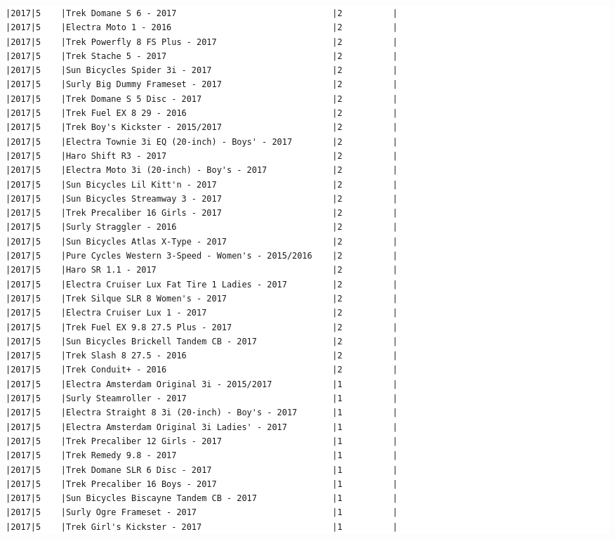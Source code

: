     |2017|5    |Trek Domane S 6 - 2017                               |2          |
    |2017|5    |Electra Moto 1 - 2016                                |2          |
    |2017|5    |Trek Powerfly 8 FS Plus - 2017                       |2          |
    |2017|5    |Trek Stache 5 - 2017                                 |2          |
    |2017|5    |Sun Bicycles Spider 3i - 2017                        |2          |
    |2017|5    |Surly Big Dummy Frameset - 2017                      |2          |
    |2017|5    |Trek Domane S 5 Disc - 2017                          |2          |
    |2017|5    |Trek Fuel EX 8 29 - 2016                             |2          |
    |2017|5    |Trek Boy's Kickster - 2015/2017                      |2          |
    |2017|5    |Electra Townie 3i EQ (20-inch) - Boys' - 2017        |2          |
    |2017|5    |Haro Shift R3 - 2017                                 |2          |
    |2017|5    |Electra Moto 3i (20-inch) - Boy's - 2017             |2          |
    |2017|5    |Sun Bicycles Lil Kitt'n - 2017                       |2          |
    |2017|5    |Sun Bicycles Streamway 3 - 2017                      |2          |
    |2017|5    |Trek Precaliber 16 Girls - 2017                      |2          |
    |2017|5    |Surly Straggler - 2016                               |2          |
    |2017|5    |Sun Bicycles Atlas X-Type - 2017                     |2          |
    |2017|5    |Pure Cycles Western 3-Speed - Women's - 2015/2016    |2          |
    |2017|5    |Haro SR 1.1 - 2017                                   |2          |
    |2017|5    |Electra Cruiser Lux Fat Tire 1 Ladies - 2017         |2          |
    |2017|5    |Trek Silque SLR 8 Women's - 2017                     |2          |
    |2017|5    |Electra Cruiser Lux 1 - 2017                         |2          |
    |2017|5    |Trek Fuel EX 9.8 27.5 Plus - 2017                    |2          |
    |2017|5    |Sun Bicycles Brickell Tandem CB - 2017               |2          |
    |2017|5    |Trek Slash 8 27.5 - 2016                             |2          |
    |2017|5    |Trek Conduit+ - 2016                                 |2          |
    |2017|5    |Electra Amsterdam Original 3i - 2015/2017            |1          |
    |2017|5    |Surly Steamroller - 2017                             |1          |
    |2017|5    |Electra Straight 8 3i (20-inch) - Boy's - 2017       |1          |
    |2017|5    |Electra Amsterdam Original 3i Ladies' - 2017         |1          |
    |2017|5    |Trek Precaliber 12 Girls - 2017                      |1          |
    |2017|5    |Trek Remedy 9.8 - 2017                               |1          |
    |2017|5    |Trek Domane SLR 6 Disc - 2017                        |1          |
    |2017|5    |Trek Precaliber 16 Boys - 2017                       |1          |
    |2017|5    |Sun Bicycles Biscayne Tandem CB - 2017               |1          |
    |2017|5    |Surly Ogre Frameset - 2017                           |1          |
    |2017|5    |Trek Girl's Kickster - 2017                          |1          |